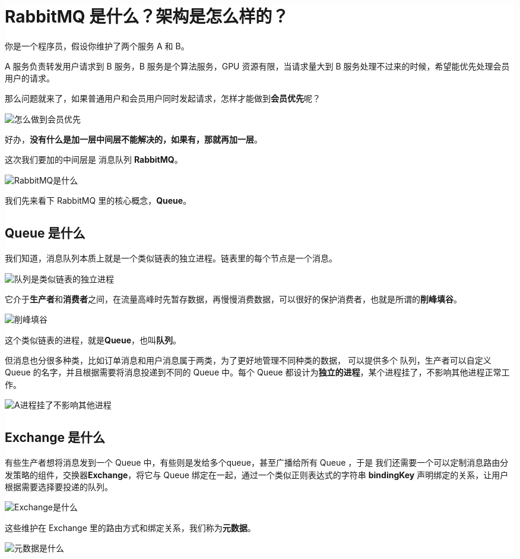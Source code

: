 # RabbitMQ 是什么？架构是怎么样的？

  

你是一个程序员，假设你维护了两个服务 A 和 B。

A 服务负责转发用户请求到 B 服务，B 服务是个算法服务，GPU 资源有限，当请求量大到 B 服务处理不过来的时候，希望能优先处理会员用户的请求。

那么问题就来了，如果普通用户和会员用户同时发起请求，怎样才能做到**会员优先**呢？

![怎么做到会员优先](https://cdn.xiaobaidebug.top/rabbitmq%E6%98%AF%E4%BB%80%E4%B9%88%E7%9A%84%E9%85%8D%E5%9B%BE.002.jpeg)


好办，**没有什么是加一层中间层不能解决的，如果有，那就再加一层**。

这次我们要加的中间层是 消息队列 **RabbitMQ**。

![RabbitMQ是什么](https://cdn.xiaobaidebug.top/rabbitmq%E6%98%AF%E4%BB%80%E4%B9%88%E7%9A%84%E9%85%8D%E5%9B%BE.003.jpeg)


我们先来看下 RabbitMQ 里的核心概念，**Queue**。

  

## Queue 是什么

  

我们知道，消息队列本质上就是一个类似链表的独立进程。链表里的每个节点是一个消息。

![队列是类似链表的独立进程](https://cdn.xiaobaidebug.top/rabbitmq%E6%98%AF%E4%BB%80%E4%B9%88%E7%9A%84%E9%85%8D%E5%9B%BE.004.jpeg)


它介于**生产者**和**消费者**之间，在流量高峰时先暂存数据，再慢慢消费数据，可以很好的保护消费者，也就是所谓的**削峰填谷**。

![削峰填谷](https://cdn.xiaobaidebug.top/rabbitmq%E6%98%AF%E4%BB%80%E4%B9%88%E7%9A%84%E9%85%8D%E5%9B%BE.005.jpeg)


这个类似链表的进程，就是**Queue**，也叫**队列**。

  

但消息也分很多种类，比如订单消息和用户消息属于两类，为了更好地管理不同种类的数据， 可以提供多个 队列，生产者可以自定义 Queue 的名字，并且根据需要将消息投递到不同的 Queue 中。每个 Queue 都设计为**独立的进程**，某个进程挂了，不影响其他进程正常工作。

![A进程挂了不影响其他进程](https://cdn.xiaobaidebug.top/rabbitmq%E6%98%AF%E4%BB%80%E4%B9%88%E7%9A%84%E9%85%8D%E5%9B%BE.006.jpeg)

  

## Exchange 是什么


有些生产者想将消息发到一个 Queue 中，有些则是发给多个queue，甚至广播给所有 Queue ，于是 我们还需要一个可以定制消息路由分发策略的组件，交换器**Exchange**，将它与 Queue 绑定在一起，通过一个类似正则表达式的字符串 **bindingKey** 声明绑定的关系，让用户根据需要选择要投递的队列。

![Exchange是什么](https://cdn.xiaobaidebug.top/rabbitmq%E6%98%AF%E4%BB%80%E4%B9%88%E7%9A%84%E9%85%8D%E5%9B%BE.007.jpeg)

这些维护在 Exchange 里的路由方式和绑定关系，我们称为**元数据**。

![元数据是什么](https://cdn.xiaobaidebug.top/rabbitmq%E6%98%AF%E4%BB%80%E4%B9%88%E7%9A%84%E9%85%8D%E5%9B%BE.008.jpeg)
